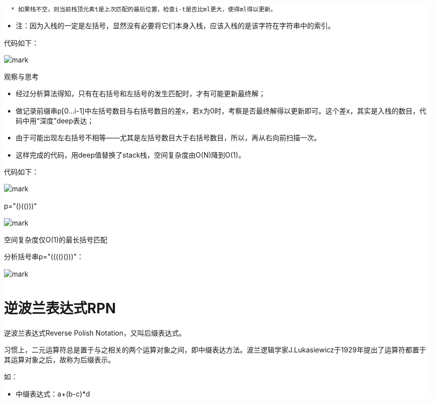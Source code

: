       * 如果栈不空，则当前栈顶元素t是上次匹配的最后位置，检查i-t是否比ml更大，使得ml得以更新。








  * 注：因为入栈的一定是左括号，显然没有必要将它们本身入栈，应该入栈的是该字符在字符串中的索引。


代码如下：


![mark](http://pacdb2bfr.bkt.clouddn.com/blog/image/180727/CG1iLhG22e.png?imageslim)

观察与思考




  * 经过分析算法得知，只有在右括号和左括号的发生匹配时，才有可能更新最终解；


  * 做记录前缀串p[0…i-1]中左括号数目与右括号数目的差x，若x为0时，考察是否最终解得以更新即可。这个差x，其实是入栈的数目，代码中用“深度”deep表达；


  * 由于可能出现左右括号不相等——尤其是左括号数目大于右括号数目，所以，再从右向前扫描一次。


  * 这样完成的代码，用deep值替换了stack栈，空间复杂度由O(N)降到O(1)。


代码如下：


![mark](http://pacdb2bfr.bkt.clouddn.com/blog/image/180727/8ihmbdBGb0.png?imageslim)

p="()(()))"


![mark](http://pacdb2bfr.bkt.clouddn.com/blog/image/180727/c0F751LIK4.png?imageslim)

空间复杂度仅O(1)的最长括号匹配

分析括号串p="(((()()))"：


![mark](http://pacdb2bfr.bkt.clouddn.com/blog/image/180727/8F4AH8h4jJ.png?imageslim)




# 逆波兰表达式RPN


逆波兰表达式Reverse Polish Notation，又叫后缀表达式。

习惯上，二元运算符总是置于与之相关的两个运算对象之间，即中缀表达方法。波兰逻辑学家J.Lukasiewicz于1929年提出了运算符都置于其运算对象之后，故称为后缀表示。

如：




  * 中缀表达式：a+(b-c)*d

